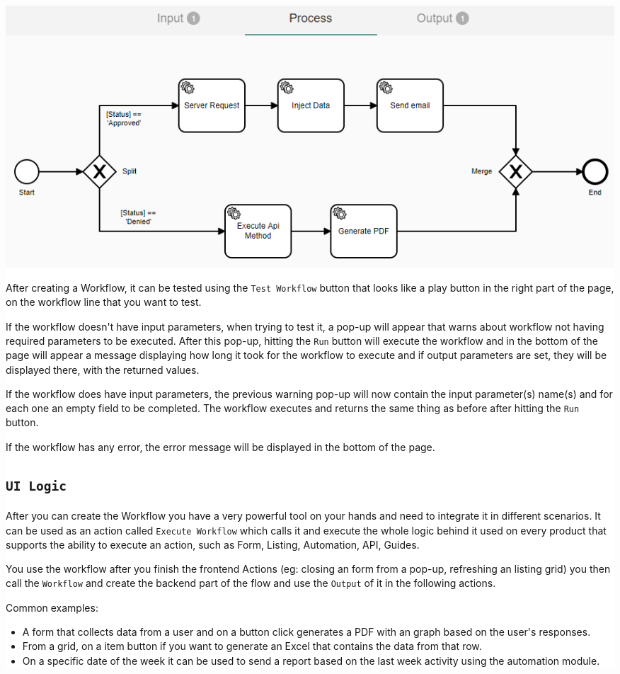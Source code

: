 ![Workflow](/static/img/Workflow.png)

After creating a Workflow, it can be tested using the `Test Workflow` button that looks like a play button in the right part of the page, on the workflow line that you want to test.

If the workflow doesn't have input parameters, when trying to test it, a pop-up will appear that warns about workflow not having required parameters to be executed. After this pop-up, hitting the `Run` button will execute the workflow and in the bottom of the page will appear a message displaying how long it took for the workflow to execute and if output parameters are set, they will be displayed there, with the returned values.

If the workflow does have input parameters, the previous warning pop-up will now contain the input parameter(s) name(s) and for each one an empty field to be completed. The workflow executes and returns the same thing as before after hitting the `Run` button.

If the workflow has any error, the error message will be displayed in the bottom of the page.

## `UI Logic`

After you can create the Workflow you have a very powerful tool on your hands and need to integrate it in different scenarios. It can be used as an action called `Execute Workflow` which calls it and execute the whole logic behind it  used on every product that supports the ability to execute an action, such as Form, Listing, Automation, API, Guides.

You use the workflow after you finish the frontend Actions (eg: closing an form from a pop-up, refreshing an listing grid) you then call the `Workflow` and create the backend part of the flow and use the `Output` of it in the following actions.

Common examples:

* A form that collects data from a user and on a button click generates a PDF with an graph based on the user's responses.
* From a grid, on a item button if you want to generate an Excel that contains the data from that row.
* On a specific date of the week it can be used to send a report based on the last week activity using the automation module.
